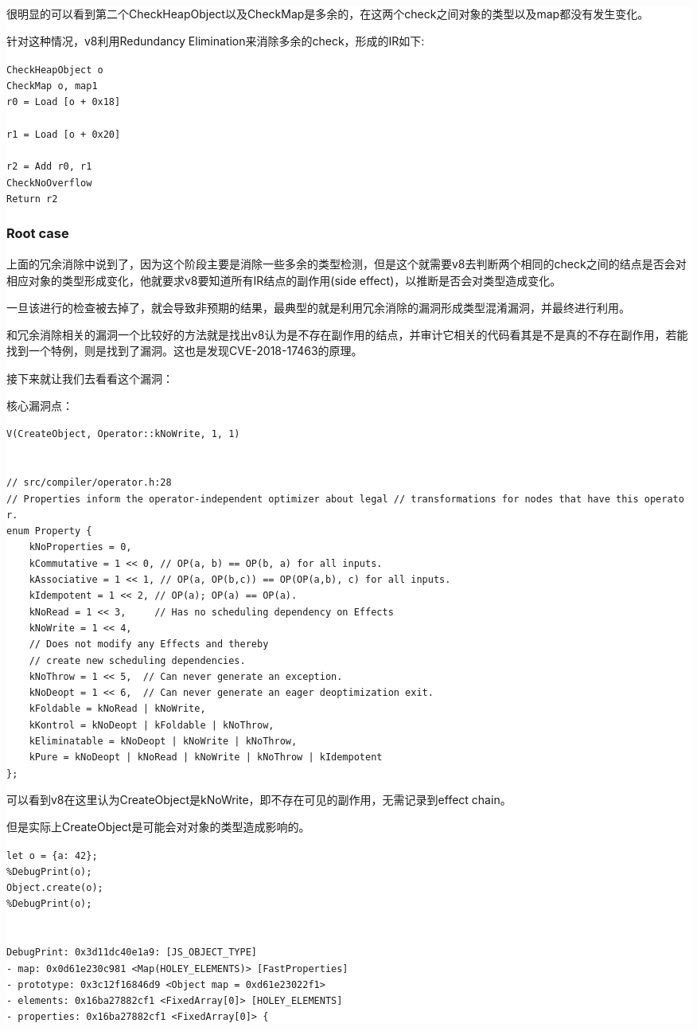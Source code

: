 很明显的可以看到第二个CheckHeapObject以及CheckMap是多余的，在这两个check之间对象的类型以及map都没有发生变化。

针对这种情况，v8利用Redundancy Elimination来消除多余的check，形成的IR如下:
```
CheckHeapObject o 
CheckMap o, map1
r0 = Load [o + 0x18]

r1 = Load [o + 0x20]

r2 = Add r0, r1 
CheckNoOverflow 
Return r2
```

### Root case

上面的冗余消除中说到了，因为这个阶段主要是消除一些多余的类型检测，但是这个就需要v8去判断两个相同的check之间的结点是否会对相应对象的类型形成变化，他就要求v8要知道所有IR结点的副作用(side effect)，以推断是否会对类型造成变化。

⼀旦该进行的检查被去掉了，就会导致非预期的结果，最典型的就是利⽤冗余消除的漏洞形成类型混淆漏洞，并最终进行利用。

和冗余消除相关的漏洞⼀个比较好的⽅法就是找出v8认为是不存在副作用的结点，并审计它相关的代码看其是不是真的不存在副作用，若能找到⼀个特例，则是找到了漏洞。这也是发现CVE-2018-17463的原理。

接下来就让我们去看看这个漏洞：

核心漏洞点：
```
V(CreateObject, Operator::kNoWrite, 1, 1)

 
// src/compiler/operator.h:28
// Properties inform the operator-independent optimizer about legal // transformations for nodes that have this operator.
enum Property {
    kNoProperties = 0, 
    kCommutative = 1 << 0, // OP(a, b) == OP(b, a) for all inputs.
    kAssociative = 1 << 1, // OP(a, OP(b,c)) == OP(OP(a,b), c) for all inputs.
    kIdempotent = 1 << 2, // OP(a); OP(a) == OP(a).
    kNoRead = 1 << 3,     // Has no scheduling dependency on Effects
    kNoWrite = 1 << 4, 
    // Does not modify any Effects and thereby
    // create new scheduling dependencies.
    kNoThrow = 1 << 5,  // Can never generate an exception.
    kNoDeopt = 1 << 6,  // Can never generate an eager deoptimization exit.
    kFoldable = kNoRead | kNoWrite,
    kKontrol = kNoDeopt | kFoldable | kNoThrow,
    kEliminatable = kNoDeopt | kNoWrite | kNoThrow,
    kPure = kNoDeopt | kNoRead | kNoWrite | kNoThrow | kIdempotent
};
```
可以看到v8在这里认为CreateObject是kNoWrite，即不存在可见的副作用，无需记录到effect chain。

但是实际上CreateObject是可能会对对象的类型造成影响的。
```
let o = {a: 42}; 
%DebugPrint(o); 
Object.create(o); 
%DebugPrint(o);


DebugPrint: 0x3d11dc40e1a9: [JS_OBJECT_TYPE]
- map: 0x0d61e230c981 <Map(HOLEY_ELEMENTS)> [FastProperties]
- prototype: 0x3c12f16846d9 <Object map = 0xd61e23022f1>
- elements: 0x16ba27882cf1 <FixedArray[0]> [HOLEY_ELEMENTS]
- properties: 0x16ba27882cf1 <FixedArray[0]> {
```